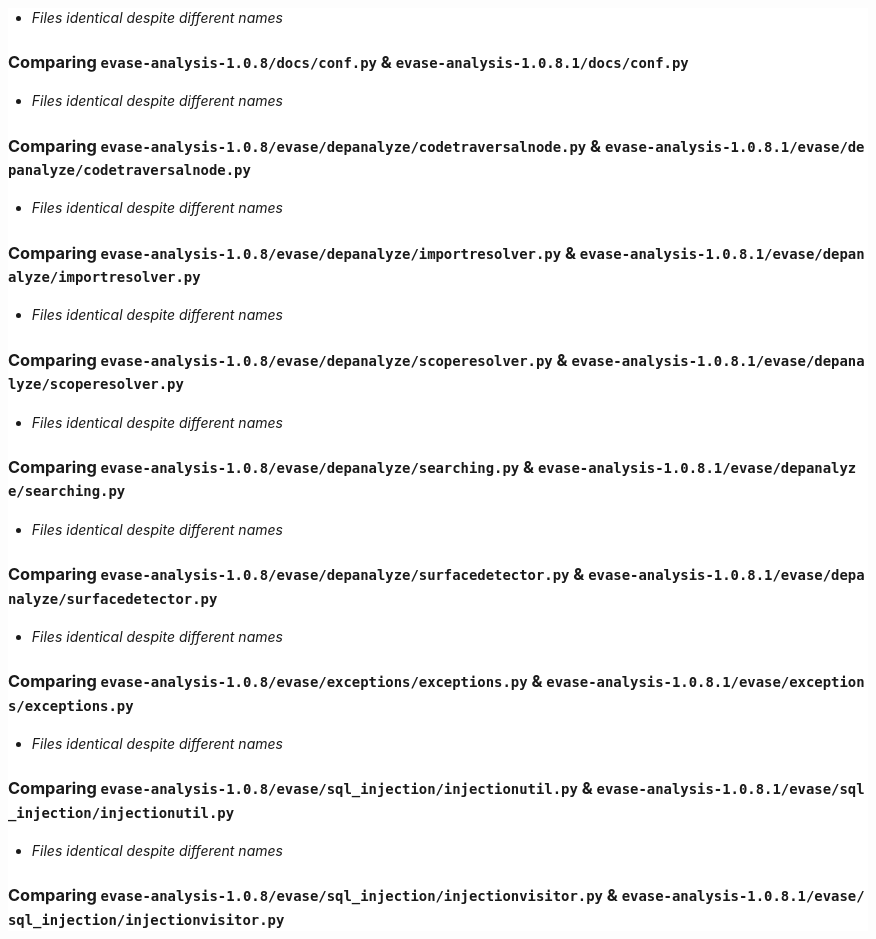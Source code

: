  * *Files identical despite different names*

### Comparing `evase-analysis-1.0.8/docs/conf.py` & `evase-analysis-1.0.8.1/docs/conf.py`

 * *Files identical despite different names*

### Comparing `evase-analysis-1.0.8/evase/depanalyze/codetraversalnode.py` & `evase-analysis-1.0.8.1/evase/depanalyze/codetraversalnode.py`

 * *Files identical despite different names*

### Comparing `evase-analysis-1.0.8/evase/depanalyze/importresolver.py` & `evase-analysis-1.0.8.1/evase/depanalyze/importresolver.py`

 * *Files identical despite different names*

### Comparing `evase-analysis-1.0.8/evase/depanalyze/scoperesolver.py` & `evase-analysis-1.0.8.1/evase/depanalyze/scoperesolver.py`

 * *Files identical despite different names*

### Comparing `evase-analysis-1.0.8/evase/depanalyze/searching.py` & `evase-analysis-1.0.8.1/evase/depanalyze/searching.py`

 * *Files identical despite different names*

### Comparing `evase-analysis-1.0.8/evase/depanalyze/surfacedetector.py` & `evase-analysis-1.0.8.1/evase/depanalyze/surfacedetector.py`

 * *Files identical despite different names*

### Comparing `evase-analysis-1.0.8/evase/exceptions/exceptions.py` & `evase-analysis-1.0.8.1/evase/exceptions/exceptions.py`

 * *Files identical despite different names*

### Comparing `evase-analysis-1.0.8/evase/sql_injection/injectionutil.py` & `evase-analysis-1.0.8.1/evase/sql_injection/injectionutil.py`

 * *Files identical despite different names*

### Comparing `evase-analysis-1.0.8/evase/sql_injection/injectionvisitor.py` & `evase-analysis-1.0.8.1/evase/sql_injection/injectionvisitor.py`
